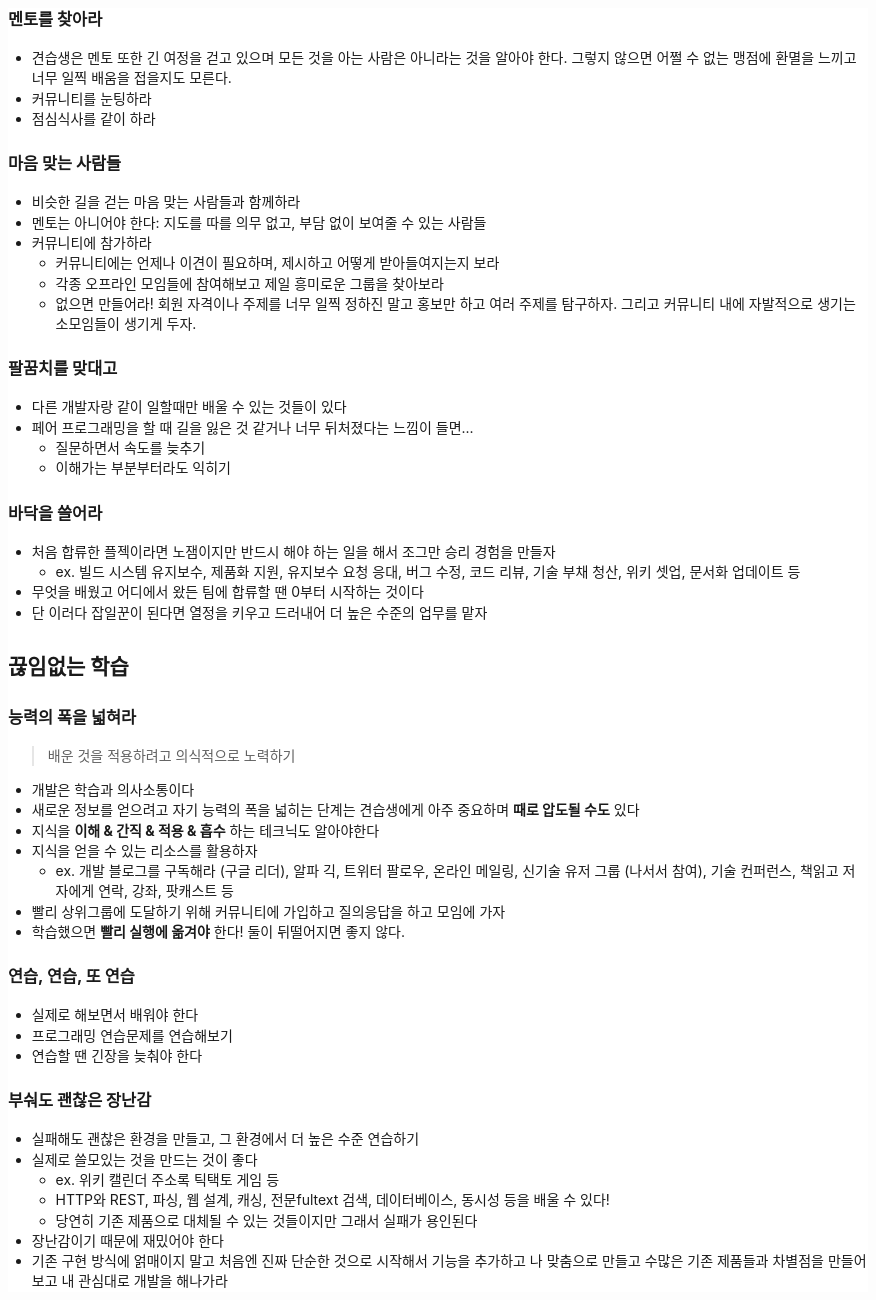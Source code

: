### 멘토를 찾아라
- 견습생은 멘토 또한 긴 여정을 걷고 있으며 모든 것을 아는 사람은 아니라는 것을 알아야 한다. 그렇지 않으면 어쩔 수 없는 맹점에 환멸을 느끼고 너무 일찍 배움을 접을지도 모른다.
- 커뮤니티를 눈팅하라
- 점심식사를 같이 하라

### 마음 맞는 사람들
- 비슷한 길을 걷는 마음 맞는 사람들과 함께하라
- 멘토는 아니어야 한다: 지도를 따를 의무 없고, 부담 없이 보여줄 수 있는 사람들
- 커뮤니티에 참가하라
    * 커뮤니티에는 언제나 이견이 필요하며, 제시하고 어떻게 받아들여지는지 보라
    * 각종 오프라인 모임들에 참여해보고 제일 흥미로운 그룹을 찾아보라
    * 없으면 만들어라! 회원 자격이나 주제를 너무 일찍 정하진 말고 홍보만 하고 여러 주제를 탐구하자. 그리고 커뮤니티 내에 자발적으로 생기는 소모임들이 생기게 두자.

### 팔꿈치를 맞대고
- 다른 개발자랑 같이 일할때만 배울 수 있는 것들이 있다
- 페어 프로그래밍을 할 때 길을 잃은 것 같거나 너무 뒤처졌다는 느낌이 들면...
    * 질문하면서 속도를 늦추기
    * 이해가는 부분부터라도 익히기

### 바닥을 쓸어라
- 처음 합류한 플젝이라면 노잼이지만 반드시 해야 하는 일을 해서 조그만 승리 경험을 만들자
    * ex. 빌드 시스템 유지보수, 제품화 지원, 유지보수 요청 응대, 버그 수정, 코드 리뷰, 기술 부채 청산, 위키 셋업, 문서화 업데이트 등
- 무엇을 배웠고 어디에서 왔든 팀에 합류할 땐 0부터 시작하는 것이다
- 단 이러다 잡일꾼이 된다면 열정을 키우고 드러내어 더 높은 수준의 업무를 맡자


## 끊임없는 학습
### 능력의 폭을 넓혀라
> 배운 것을 적용하려고 의식적으로 노력하기
- 개발은 학습과 의사소통이다
- 새로운 정보를 얻으려고 자기 능력의 폭을 넓히는 단계는 견습생에게 아주 중요하며 **때로 압도될 수도** 있다
- 지식을 **이해 & 간직 & 적용 & 흡수** 하는 테크닉도 알아야한다
- 지식을 얻을 수 있는 리소스를 활용하자
    * ex. 개발 블로그를 구독해라 (구글 리더), 알파 긱, 트위터 팔로우, 온라인 메일링, 신기술 유저 그룹 (나서서 참여), 기술 컨퍼런스, 책읽고 저자에게 연락, 강좌, 팟캐스트 등
- 빨리 상위그룹에 도달하기 위해 커뮤니티에 가입하고 질의응답을 하고 모임에 가자
- 학습했으면 **빨리 실행에 옮겨야** 한다! 둘이 뒤떨어지면 좋지 않다.

### 연습, 연습, 또 연습
- 실제로 해보면서 배워야 한다
- 프로그래밍 연습문제를 연습해보기
- 연습할 땐 긴장을 늦춰야 한다

### 부숴도 괜찮은 장난감
- 실패해도 괜찮은 환경을 만들고, 그 환경에서 더 높은 수준 연습하기
- 실제로 쓸모있는 것을 만드는 것이 좋다
    * ex. 위키 캘린더 주소록 틱택토 게임 등
    * HTTP와 REST, 파싱, 웹 설계, 캐싱, 전문fultext 검색, 데이터베이스, 동시성 등을 배울 수 있다!
    * 당연히 기존 제품으로 대체될 수 있는 것들이지만 그래서 실패가 용인된다
- 장난감이기 때문에 재밌어야 한다
- 기존 구현 방식에 얽매이지 말고 처음엔 진짜 단순한 것으로 시작해서 기능을 추가하고 나 맞춤으로 만들고 수많은 기존 제품들과 차별점을 만들어보고 내 관심대로 개발을 해나가라
